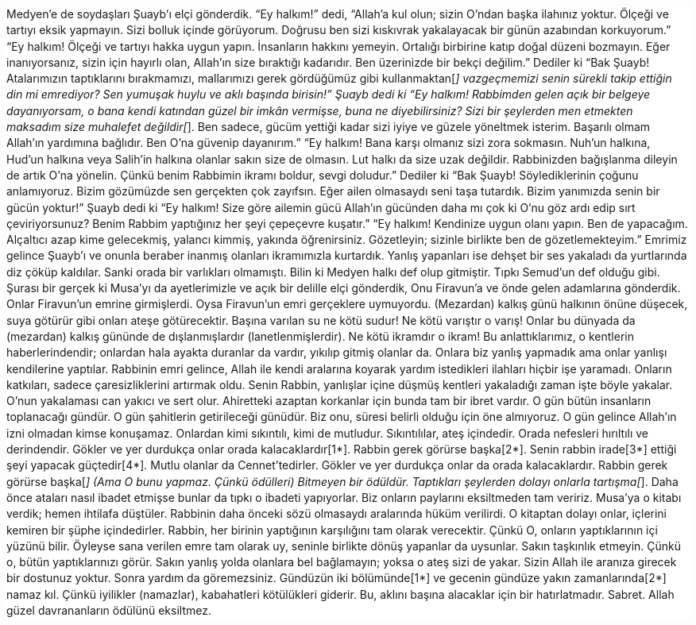 Medyen’e de soydaşları Şuayb’ı elçi gönderdik. “Ey halkım!” dedi, “Allah’a kul olun; sizin O’ndan başka ilahınız yoktur. Ölçeği ve tartıyı eksik yapmayın. Sizi bolluk içinde görüyorum. Doğrusu ben sizi kıskıvrak yakalayacak bir günün azabından korkuyorum.”
“Ey halkım! Ölçeği ve tartıyı hakka uygun yapın. İnsanların hakkını yemeyin. Ortalığı birbirine katıp doğal düzeni bozmayın.
Eğer inanıyorsanız, sizin için hayırlı olan, Allah’ın size bıraktığı kadarıdır. Ben üzerinizde bir bekçi değilim.”
Dediler ki “Bak Şuayb! Atalarımızın taptıklarını bırakmamızı, mallarımızı gerek gördüğümüz gibi kullanmaktan[*] vazgeçmemizi senin sürekli takip ettiğin din mi emrediyor? Sen yumuşak huylu ve aklı başında birisin!”
Şuayb dedi ki “Ey halkım! Rabbimden gelen açık bir belgeye dayanıyorsam, o bana kendi katından güzel bir imkân vermişse, buna ne diyebilirsiniz? Sizi bir şeylerden men etmekten maksadım size muhalefet değildir[*]. Ben sadece, gücüm yettiği kadar sizi iyiye ve güzele yöneltmek isterim. Başarılı olmam Allah’ın yardımına bağlıdır. Ben O’na güvenip dayanırım.”
“Ey halkım! Bana karşı olmanız sizi zora sokmasın. Nuh’un halkına, Hud’un halkına veya Salih’in halkına olanlar sakın size de olmasın. Lut halkı da size uzak değildir.
Rabbinizden bağışlanma dileyin de artık O’na yönelin. Çünkü benim Rabbimin ikramı boldur, sevgi doludur.”
Dediler ki “Bak Şuayb! Söylediklerinin çoğunu anlamıyoruz. Bizim gözümüzde sen gerçekten çok zayıfsın. Eğer ailen olmasaydı seni taşa tutardık. Bizim yanımızda senin bir gücün yoktur!”
Şuayb dedi ki “Ey halkım! Size göre ailemin gücü Allah’ın gücünden daha mı çok ki O’nu göz ardı edip sırt çeviriyorsunuz? Benim Rabbim yaptığınız her şeyi çepeçevre kuşatır.”
“Ey halkım! Kendinize uygun olanı yapın. Ben de yapacağım. Alçaltıcı azap kime gelecekmiş, yalancı kimmiş, yakında öğrenirsiniz. Gözetleyin; sizinle birlikte ben de gözetlemekteyim.”
Emrimiz gelince Şuayb’ı ve onunla beraber inanmış olanları ikramımızla kurtardık. Yanlış yapanları ise dehşet bir ses yakaladı da yurtlarında diz çöküp kaldılar.
Sanki orada bir varlıkları olmamıştı. Bilin ki Medyen halkı def olup gitmiştir. Tıpkı Semud’un def olduğu gibi.
Şurası bir gerçek ki Musa’yı da ayetlerimizle ve açık bir delille elçi gönderdik,
Onu Firavun’a ve önde gelen adamlarına gönderdik. Onlar Firavun’un emrine girmişlerdi. Oysa Firavun’un emri gerçeklere uymuyordu.
(Mezardan) kalkış günü halkının önüne düşecek, suya götürür gibi onları ateşe götürecektir. Başına varılan su ne kötü sudur! Ne kötü varıştır o varış!
Onlar bu dünyada da (mezardan) kalkış gününde de dışlanmışlardır (lanetlenmişlerdir). Ne kötü ikramdır o ikram!
Bu anlattıklarımız, o kentlerin haberlerindendir; onlardan hala ayakta duranlar da vardır, yıkılıp gitmiş olanlar da.
Onlara biz yanlış yapmadık ama onlar yanlışı kendilerine yaptılar. Rabbinin emri gelince, Allah ile kendi aralarına koyarak yardım istedikleri ilahları hiçbir işe yaramadı. Onların katkıları, sadece çaresizliklerini artırmak oldu.
Senin Rabbin, yanlışlar içine düşmüş kentleri yakaladığı zaman işte böyle yakalar. O’nun yakalaması can yakıcı ve sert olur.
Ahiretteki azaptan korkanlar için bunda tam bir ibret vardır. O gün bütün insanların toplanacağı gündür. O gün şahitlerin getirileceği günüdür.
Biz onu, süresi belirli olduğu için öne almıyoruz.
O gün gelince Allah’ın izni olmadan kimse konuşamaz. Onlardan kimi sıkıntılı, kimi de mutludur.
Sıkıntılılar, ateş içindedir. Orada nefesleri hırıltılı ve derindendir.
Gökler ve yer durdukça onlar orada kalacaklardır[1*]. Rabbin gerek görürse başka[2*]. Senin rabbin irade[3*] ettiği şeyi yapacak güçtedir[4*].
Mutlu olanlar da Cennet’tedirler. Gökler ve yer durdukça onlar da orada kalacaklardır. Rabbin gerek görürse başka[*] (Ama O bunu yapmaz. Çünkü ödülleri) Bitmeyen bir ödüldür.
Taptıkları şeylerden dolayı onlarla tartışma[*]. Daha önce ataları nasıl ibadet etmişse bunlar da tıpkı o ibadeti yapıyorlar. Biz onların paylarını eksiltmeden tam veririz.
Musa’ya o kitabı verdik; hemen ihtilafa düştüler. Rabbinin daha önceki sözü olmasaydı aralarında hüküm verilirdi. O kitaptan dolayı onlar, içlerini kemiren bir şüphe içindedirler.
Rabbin, her birinin yaptığının karşılığını tam olarak verecektir. Çünkü O, onların yaptıklarının içi yüzünü bilir.
Öyleyse sana verilen emre tam olarak uy, seninle birlikte dönüş yapanlar da uysunlar. Sakın taşkınlık etmeyin. Çünkü o, bütün yaptıklarınızı görür.
Sakın yanlış yolda olanlara bel bağlamayın; yoksa o ateş sizi de yakar. Sizin Allah ile aranıza girecek bir dostunuz yoktur. Sonra yardım da göremezsiniz.
Gündüzün iki bölümünde[1*] ve gecenin gündüze yakın zamanlarında[2*] namaz kıl. Çünkü iyilikler (namazlar), kabahatleri kötülükleri giderir. Bu, aklını başına alacaklar için bir hatırlatmadır.
Sabret. Allah güzel davrananların ödülünü eksiltmez.